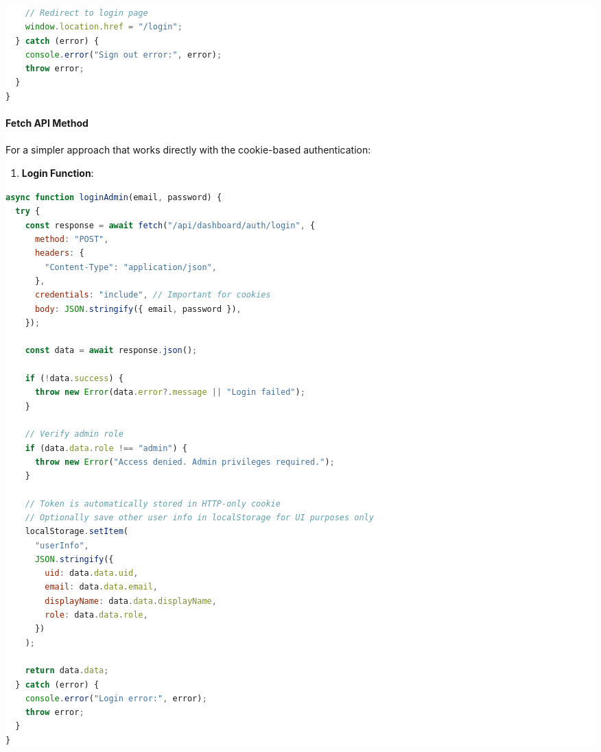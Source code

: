 ```javascript
    // Redirect to login page
    window.location.href = "/login";
  } catch (error) {
    console.error("Sign out error:", error);
    throw error;
  }
}
```

#### Fetch API Method

For a simpler approach that works directly with the cookie-based authentication:

1. **Login Function**:

```javascript
async function loginAdmin(email, password) {
  try {
    const response = await fetch("/api/dashboard/auth/login", {
      method: "POST",
      headers: {
        "Content-Type": "application/json",
      },
      credentials: "include", // Important for cookies
      body: JSON.stringify({ email, password }),
    });

    const data = await response.json();

    if (!data.success) {
      throw new Error(data.error?.message || "Login failed");
    }

    // Verify admin role
    if (data.data.role !== "admin") {
      throw new Error("Access denied. Admin privileges required.");
    }

    // Token is automatically stored in HTTP-only cookie
    // Optionally save other user info in localStorage for UI purposes only
    localStorage.setItem(
      "userInfo",
      JSON.stringify({
        uid: data.data.uid,
        email: data.data.email,
        displayName: data.data.displayName,
        role: data.data.role,
      })
    );

    return data.data;
  } catch (error) {
    console.error("Login error:", error);
    throw error;
  }
}
```
